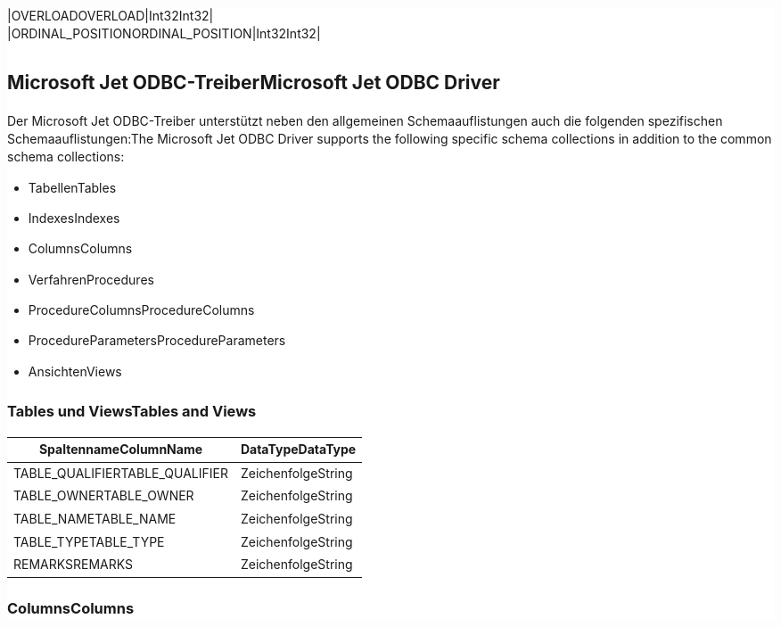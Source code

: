 |<span data-ttu-id="2ec2b-416">OVERLOAD</span><span class="sxs-lookup"><span data-stu-id="2ec2b-416">OVERLOAD</span></span>|<span data-ttu-id="2ec2b-417">Int32</span><span class="sxs-lookup"><span data-stu-id="2ec2b-417">Int32</span></span>|  
|<span data-ttu-id="2ec2b-418">ORDINAL_POSITION</span><span class="sxs-lookup"><span data-stu-id="2ec2b-418">ORDINAL_POSITION</span></span>|<span data-ttu-id="2ec2b-419">Int32</span><span class="sxs-lookup"><span data-stu-id="2ec2b-419">Int32</span></span>|  
  
## <a name="microsoft-jet-odbc-driver"></a><span data-ttu-id="2ec2b-420">Microsoft Jet ODBC-Treiber</span><span class="sxs-lookup"><span data-stu-id="2ec2b-420">Microsoft Jet ODBC Driver</span></span>  
 <span data-ttu-id="2ec2b-421">Der Microsoft Jet ODBC-Treiber unterstützt neben den allgemeinen Schemaauflistungen auch die folgenden spezifischen Schemaauflistungen:</span><span class="sxs-lookup"><span data-stu-id="2ec2b-421">The Microsoft Jet ODBC Driver supports the following specific schema collections in addition to the common schema collections:</span></span>  
  
-   <span data-ttu-id="2ec2b-422">Tabellen</span><span class="sxs-lookup"><span data-stu-id="2ec2b-422">Tables</span></span>  
  
-   <span data-ttu-id="2ec2b-423">Indexes</span><span class="sxs-lookup"><span data-stu-id="2ec2b-423">Indexes</span></span>  
  
-   <span data-ttu-id="2ec2b-424">Columns</span><span class="sxs-lookup"><span data-stu-id="2ec2b-424">Columns</span></span>  
  
-   <span data-ttu-id="2ec2b-425">Verfahren</span><span class="sxs-lookup"><span data-stu-id="2ec2b-425">Procedures</span></span>  
  
-   <span data-ttu-id="2ec2b-426">ProcedureColumns</span><span class="sxs-lookup"><span data-stu-id="2ec2b-426">ProcedureColumns</span></span>  
  
-   <span data-ttu-id="2ec2b-427">ProcedureParameters</span><span class="sxs-lookup"><span data-stu-id="2ec2b-427">ProcedureParameters</span></span>  
  
-   <span data-ttu-id="2ec2b-428">Ansichten</span><span class="sxs-lookup"><span data-stu-id="2ec2b-428">Views</span></span>  
  
### <a name="tables-and-views"></a><span data-ttu-id="2ec2b-429">Tables und Views</span><span class="sxs-lookup"><span data-stu-id="2ec2b-429">Tables and Views</span></span>  
  
|<span data-ttu-id="2ec2b-430">Spaltenname</span><span class="sxs-lookup"><span data-stu-id="2ec2b-430">ColumnName</span></span>|<span data-ttu-id="2ec2b-431">DataType</span><span class="sxs-lookup"><span data-stu-id="2ec2b-431">DataType</span></span>|  
|----------------|--------------|  
|<span data-ttu-id="2ec2b-432">TABLE_QUALIFIER</span><span class="sxs-lookup"><span data-stu-id="2ec2b-432">TABLE_QUALIFIER</span></span>|<span data-ttu-id="2ec2b-433">Zeichenfolge</span><span class="sxs-lookup"><span data-stu-id="2ec2b-433">String</span></span>|  
|<span data-ttu-id="2ec2b-434">TABLE_OWNER</span><span class="sxs-lookup"><span data-stu-id="2ec2b-434">TABLE_OWNER</span></span>|<span data-ttu-id="2ec2b-435">Zeichenfolge</span><span class="sxs-lookup"><span data-stu-id="2ec2b-435">String</span></span>|  
|<span data-ttu-id="2ec2b-436">TABLE_NAME</span><span class="sxs-lookup"><span data-stu-id="2ec2b-436">TABLE_NAME</span></span>|<span data-ttu-id="2ec2b-437">Zeichenfolge</span><span class="sxs-lookup"><span data-stu-id="2ec2b-437">String</span></span>|  
|<span data-ttu-id="2ec2b-438">TABLE_TYPE</span><span class="sxs-lookup"><span data-stu-id="2ec2b-438">TABLE_TYPE</span></span>|<span data-ttu-id="2ec2b-439">Zeichenfolge</span><span class="sxs-lookup"><span data-stu-id="2ec2b-439">String</span></span>|  
|<span data-ttu-id="2ec2b-440">REMARKS</span><span class="sxs-lookup"><span data-stu-id="2ec2b-440">REMARKS</span></span>|<span data-ttu-id="2ec2b-441">Zeichenfolge</span><span class="sxs-lookup"><span data-stu-id="2ec2b-441">String</span></span>|  
  
### <a name="columns"></a><span data-ttu-id="2ec2b-442">Columns</span><span class="sxs-lookup"><span data-stu-id="2ec2b-442">Columns</span></span>  
  